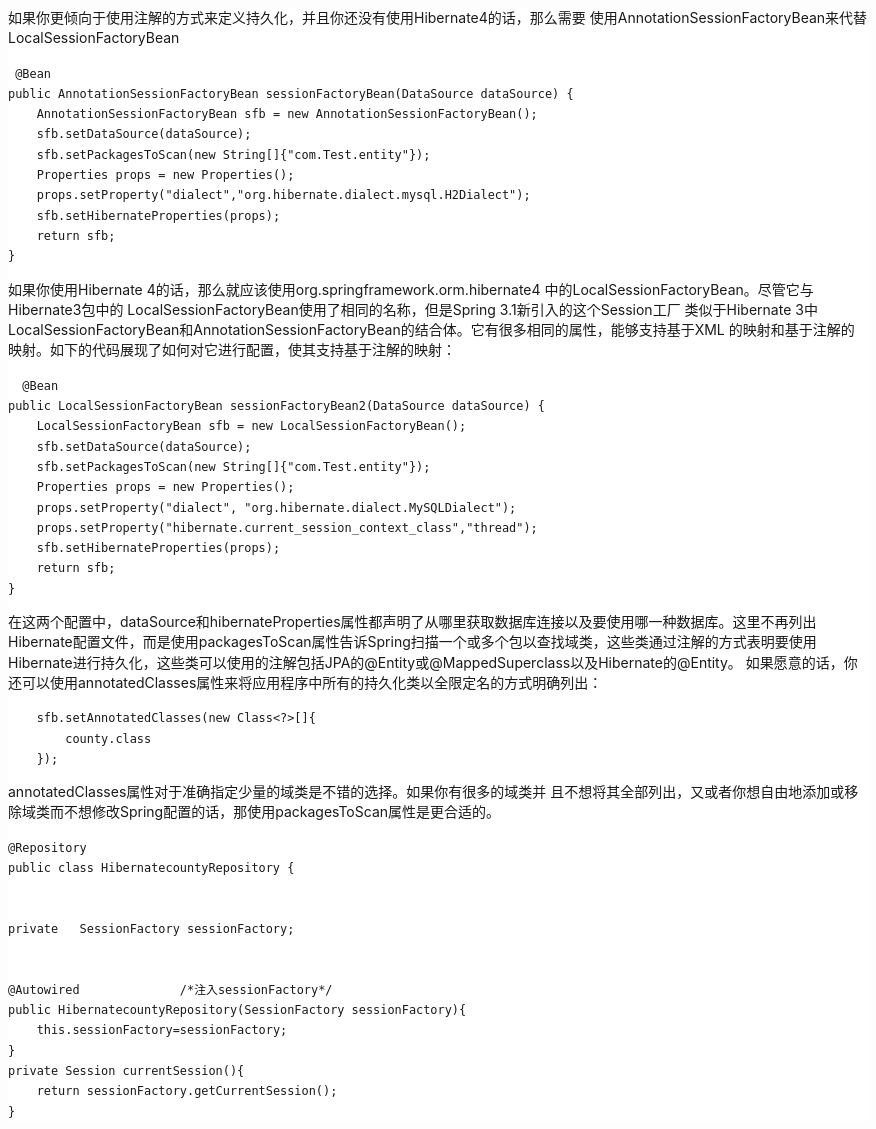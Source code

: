 如果你更倾向于使用注解的方式来定义持久化，并且你还没有使用Hibernate4的话，那么需要 使用AnnotationSessionFactoryBean来代替LocalSessionFactoryBean

	 @Bean
    public AnnotationSessionFactoryBean sessionFactoryBean(DataSource dataSource) {
        AnnotationSessionFactoryBean sfb = new AnnotationSessionFactoryBean();
        sfb.setDataSource(dataSource);
        sfb.setPackagesToScan(new String[]{"com.Test.entity"});
        Properties props = new Properties();
        props.setProperty("dialect","org.hibernate.dialect.mysql.H2Dialect");
        sfb.setHibernateProperties(props);
        return sfb;
    }


如果你使用Hibernate 4的话，那么就应该使用org.springframework.orm.hibernate4
中的LocalSessionFactoryBean。尽管它与Hibernate3包中的
LocalSessionFactoryBean使用了相同的名称，但是Spring 3.1新引入的这个Session工厂 类似于Hibernate 3中LocalSessionFactoryBean和AnnotationSessionFactoryBean的结合体。它有很多相同的属性，能够支持基于XML 的映射和基于注解的映射。如下的代码展现了如何对它进行配置，使其支持基于注解的映射：

	  @Bean
    public LocalSessionFactoryBean sessionFactoryBean2(DataSource dataSource) {
        LocalSessionFactoryBean sfb = new LocalSessionFactoryBean();
        sfb.setDataSource(dataSource);
        sfb.setPackagesToScan(new String[]{"com.Test.entity"});
        Properties props = new Properties();
        props.setProperty("dialect", "org.hibernate.dialect.MySQLDialect");
        props.setProperty("hibernate.current_session_context_class","thread");
        sfb.setHibernateProperties(props);
        return sfb;
    }

在这两个配置中，dataSource和hibernateProperties属性都声明了从哪里获取数据库连接以及要使用哪一种数据库。这里不再列出Hibernate配置文件，而是使用packagesToScan属性告诉Spring扫描一个或多个包以查找域类，这些类通过注解的方式表明要使用Hibernate进行持久化，这些类可以使用的注解包括JPA的@Entity或@MappedSuperclass以及Hibernate的@Entity。
如果愿意的话，你还可以使用annotatedClasses属性来将应用程序中所有的持久化类以全限定名的方式明确列出：

		sfb.setAnnotatedClasses(new Class<?>[]{
            county.class
        });
annotatedClasses属性对于准确指定少量的域类是不错的选择。如果你有很多的域类并 且不想将其全部列出，又或者你想自由地添加或移除域类而不想修改Spring配置的话，那使用packagesToScan属性是更合适的。


	@Repository
	public class HibernatecountyRepository {


	private   SessionFactory sessionFactory;


    @Autowired              /*注入sessionFactory*/
    public HibernatecountyRepository(SessionFactory sessionFactory){
        this.sessionFactory=sessionFactory;
    }
    private Session currentSession(){
        return sessionFactory.getCurrentSession();
    }
